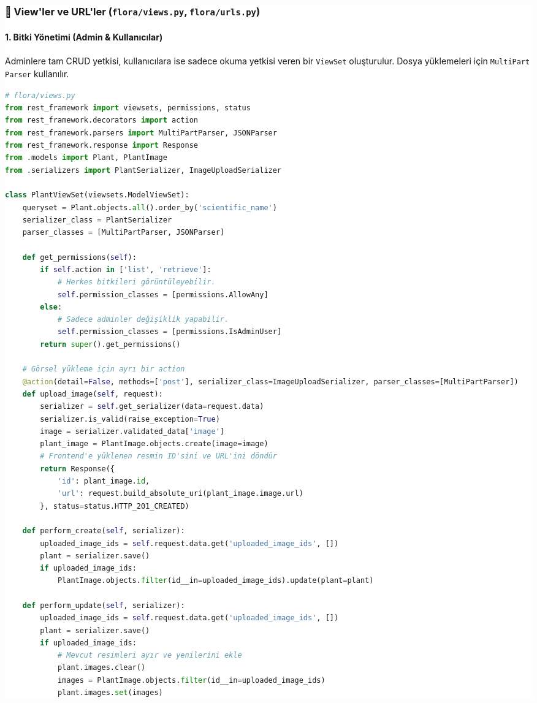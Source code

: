 ### 🔄 View'ler ve URL'ler (`flora/views.py`, `flora/urls.py`)

#### 1. Bitki Yönetimi (Admin & Kullanıcılar)

Adminlere tam CRUD yetkisi, kullanıcılara ise sadece okuma yetkisi veren bir `ViewSet` oluşturulur. Dosya yüklemeleri için `MultiPartParser` kullanılır.

```python
# flora/views.py
from rest_framework import viewsets, permissions, status
from rest_framework.decorators import action
from rest_framework.parsers import MultiPartParser, JSONParser
from rest_framework.response import Response
from .models import Plant, PlantImage
from .serializers import PlantSerializer, ImageUploadSerializer

class PlantViewSet(viewsets.ModelViewSet):
    queryset = Plant.objects.all().order_by('scientific_name')
    serializer_class = PlantSerializer
    parser_classes = [MultiPartParser, JSONParser]

    def get_permissions(self):
        if self.action in ['list', 'retrieve']:
            # Herkes bitkileri görüntüleyebilir.
            self.permission_classes = [permissions.AllowAny]
        else:
            # Sadece adminler değişiklik yapabilir.
            self.permission_classes = [permissions.IsAdminUser]
        return super().get_permissions()

    # Görsel yükleme için ayrı bir action
    @action(detail=False, methods=['post'], serializer_class=ImageUploadSerializer, parser_classes=[MultiPartParser])
    def upload_image(self, request):
        serializer = self.get_serializer(data=request.data)
        serializer.is_valid(raise_exception=True)
        image = serializer.validated_data['image']
        plant_image = PlantImage.objects.create(image=image)
        # Frontend'e yüklenen resmin ID'sini ve URL'ini döndür
        return Response({
            'id': plant_image.id,
            'url': request.build_absolute_uri(plant_image.image.url)
        }, status=status.HTTP_201_CREATED)

    def perform_create(self, serializer):
        uploaded_image_ids = self.request.data.get('uploaded_image_ids', [])
        plant = serializer.save()
        if uploaded_image_ids:
            PlantImage.objects.filter(id__in=uploaded_image_ids).update(plant=plant)

    def perform_update(self, serializer):
        uploaded_image_ids = self.request.data.get('uploaded_image_ids', [])
        plant = serializer.save()
        if uploaded_image_ids:
            # Mevcut resimleri ayır ve yenilerini ekle
            plant.images.clear()
            images = PlantImage.objects.filter(id__in=uploaded_image_ids)
            plant.images.set(images)
```
